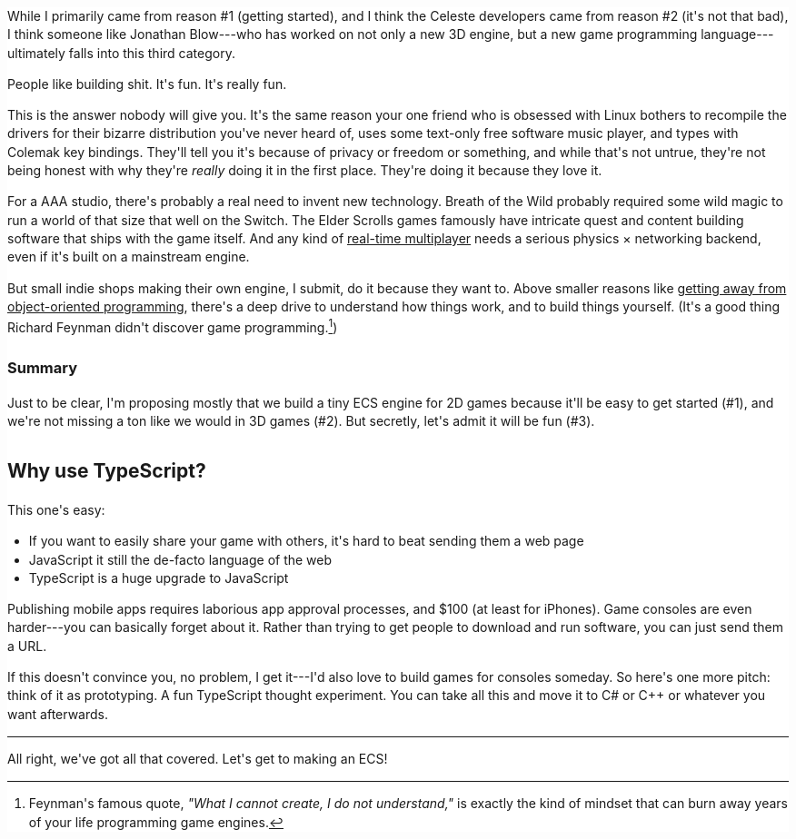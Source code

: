 While I primarily came from reason #1 (getting started), and I think the Celeste developers came from reason #2 (it's not that bad), I think someone like Jonathan Blow---who has worked on not only a new 3D engine, but a new game programming language---ultimately falls into this third category.

People like building shit. It's fun. It's really fun.

This is the answer nobody will give you. It's the same reason your one friend who is obsessed with Linux bothers to recompile the drivers for their bizarre distribution you've never heard of, uses some text-only free software music player, and types with Colemak key bindings. They'll tell you it's because of privacy or freedom or something, and while that's not untrue, they're not being honest with why they're _really_ doing it in the first place. They're doing it because they love it.

For a AAA studio, there's probably a real need to invent new technology. Breath of the Wild probably required some wild magic to run a world of that size that well on the Switch. The Elder Scrolls games famously have intricate quest and content building software that ships with the game itself. And any kind of [real-time multiplayer](https://www.youtube.com/watch?v=ueEmiDM94IE) needs a serious physics × networking backend, even if it's built on a mainstream engine.

But small indie shops making their own engine, I submit, do it because they want to. Above smaller reasons like [getting away from object-oriented programming](https://www.youtube.com/watch?v=ckm8_SEIXQM), there's a deep drive to understand how things work, and to build things yourself. (It's a good thing Richard Feynman didn't discover game programming.[^create])

[^create]: Feynman's famous quote, _"What I cannot create, I do not understand,"_ is exactly the kind of mindset that can burn away years of your life programming game engines.

### Summary

Just to be clear, I'm proposing mostly that we build a tiny ECS engine for 2D games because it'll be easy to get started (#1), and we're not missing a ton like we would in 3D games (#2). But secretly, let's admit it will be fun (#3).

## Why use TypeScript?

This one's easy:
- If you want to easily share your game with others, it's hard to beat sending them a web page
- JavaScript it still the de-facto language of the web
- TypeScript is a huge upgrade to JavaScript

Publishing mobile apps requires laborious app approval processes, and $100 (at least for iPhones). Game consoles are even harder---you can basically forget about it. Rather than trying to get people to download and run software, you can just send them a URL.

If this doesn't convince you, no problem, I get it---I'd also love to build games for consoles someday. So here's one more pitch: think of it as prototyping. A fun TypeScript thought experiment. You can take all this and move it to C# or C++ or whatever you want afterwards.

---

All right, we've got all that covered. Let's get to making an ECS!


[^fifty]: Bob Nystrom [writes](https://gameprogrammingpatterns.com/data-locality.html#wait,-data-is-performance) that he gets a **50x** speedup (!) when implementing data locality for a simple update loop. So yeah, memory access---and profiling---really matter.
[^covers]: The other struggle I have is that it isn't easy to peek under the covers for other engines. I want to know a bit more about what's going on, but learning how to peek into the internals of an engine is yet another thing to learn and understand.
[^setup]: I just went through this setting up a multi-target project with three.js, webpack, and TypeScript, so the pain of setup hell is freshly in my mind. These are all mainstream technologies, but I think the more things you intersect, the worse of a time you're going to have. Just going through this for days almost made me give up entirely---it's really a small miracle I made it through.
[^wonder]: To tell you the truth, I've wondered a lot about that after I heard it. Could this be a case of underestimating how much they were reinventing when making their own engine? Was it that they had so much experience making other games, it really wouldn't have saved them time? Or was it that they actually loved making the engine themselves? The answer is probably a mix of the above, but I do still wonder about the distribution.